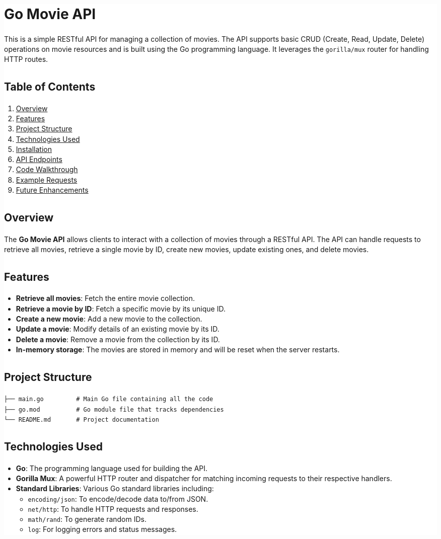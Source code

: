 

# Go Movie API

This is a simple RESTful API for managing a collection of movies. The API supports basic CRUD (Create, Read, Update, Delete) operations on movie resources and is built using the Go programming language. It leverages the `gorilla/mux` router for handling HTTP routes.

## Table of Contents
1. [Overview](#overview)
2. [Features](#features)
3. [Project Structure](#project-structure)
4. [Technologies Used](#technologies-used)
5. [Installation](#installation)
6. [API Endpoints](#api-endpoints)
7. [Code Walkthrough](#code-walkthrough)
8. [Example Requests](#example-requests)
9. [Future Enhancements](#future-enhancements)

## Overview

The **Go Movie API** allows clients to interact with a collection of movies through a RESTful API. The API can handle requests to retrieve all movies, retrieve a single movie by ID, create new movies, update existing ones, and delete movies.

## Features

- **Retrieve all movies**: Fetch the entire movie collection.
- **Retrieve a movie by ID**: Fetch a specific movie by its unique ID.
- **Create a new movie**: Add a new movie to the collection.
- **Update a movie**: Modify details of an existing movie by its ID.
- **Delete a movie**: Remove a movie from the collection by its ID.
- **In-memory storage**: The movies are stored in memory and will be reset when the server restarts.

## Project Structure

```
├── main.go         # Main Go file containing all the code
├── go.mod          # Go module file that tracks dependencies
└── README.md       # Project documentation
```

## Technologies Used

- **Go**: The programming language used for building the API.
- **Gorilla Mux**: A powerful HTTP router and dispatcher for matching incoming requests to their respective handlers.
- **Standard Libraries**: Various Go standard libraries including:
  - `encoding/json`: To encode/decode data to/from JSON.
  - `net/http`: To handle HTTP requests and responses.
  - `math/rand`: To generate random IDs.
  - `log`: For logging errors and status messages.
